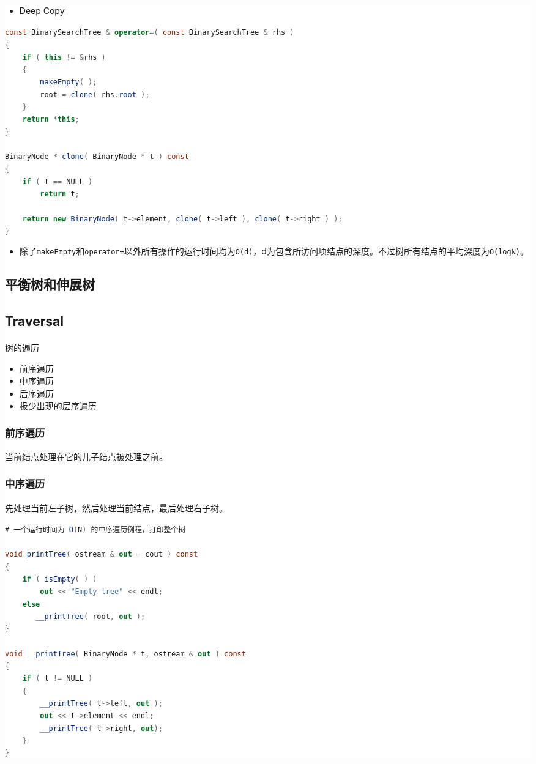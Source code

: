 * Deep Copy

```C#
const BinarySearchTree & operator=( const BinarySearchTree & rhs )
{
    if ( this != &rhs )
    {
        makeEmpty( );
        root = clone( rhs.root );
    }
    return *this;
}

BinaryNode * clone( BinaryNode * t ) const
{
    if ( t == NULL )
        return t;
    
    return new BinaryNode( t->element, clone( t->left ), clone( t->right ) );
}
```

* 除了`makeEmpty`和`operator=`以外所有操作的运行时间均为`O(d)`，d为包含所访问项结点的深度。不过树所有结点的平均深度为`O(logN)`。

## 平衡树和伸展树 

## Traversal

树的遍历

* [前序遍历](#前序遍历)
* [中序遍历](#中序遍历)
* [后序遍历](#后序遍历)
* [极少出现的层序遍历](#层序遍历)

### 前序遍历 

当前结点处理在它的儿子结点被处理之前。

### 中序遍历

先处理当前左子树，然后处理当前结点，最后处理右子树。

```C#
# 一个运行时间为 O(N) 的中序遍历例程，打印整个树

void printTree( ostream & out = cout ) const
{
    if ( isEmpty( ) )
        out << "Empty tree" << endl;
    else
       __printTree( root, out );
}

void __printTree( BinaryNode * t, ostream & out ) const
{
    if ( t != NULL ) 
    {
        __printTree( t->left, out );
        out << t->element << endl;
        __printTree( t->right, out);
    }
} 
```

